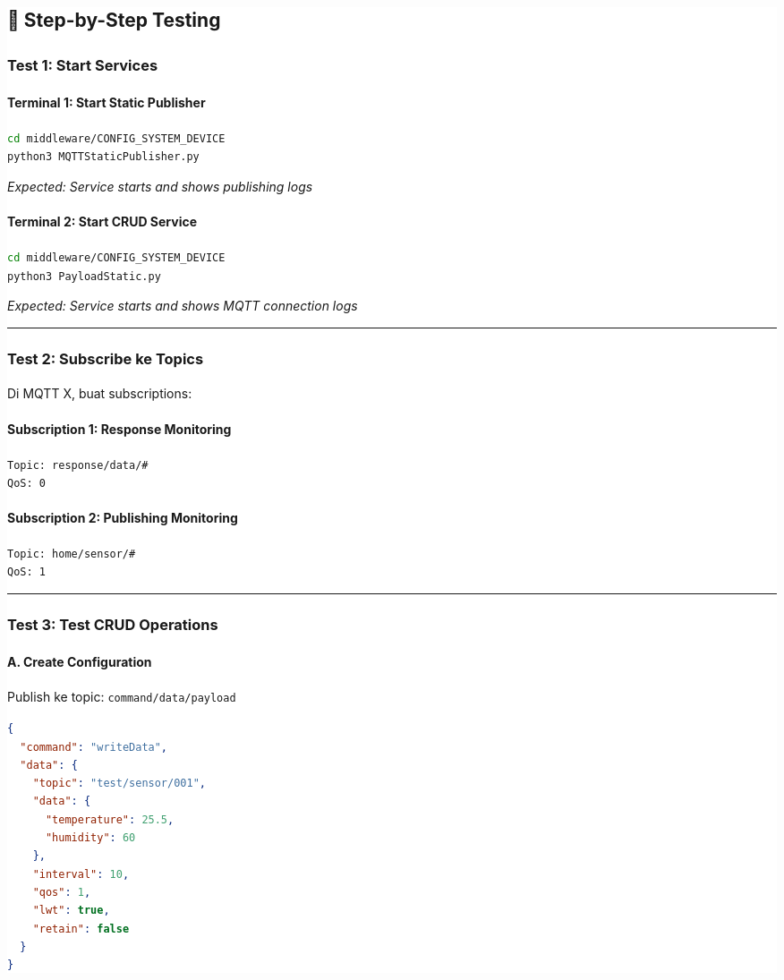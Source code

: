 ## 🎯 **Step-by-Step Testing**

### **Test 1: Start Services**

#### **Terminal 1: Start Static Publisher**
```bash
cd middleware/CONFIG_SYSTEM_DEVICE
python3 MQTTStaticPublisher.py
```
*Expected: Service starts and shows publishing logs*

#### **Terminal 2: Start CRUD Service**
```bash
cd middleware/CONFIG_SYSTEM_DEVICE
python3 PayloadStatic.py
```
*Expected: Service starts and shows MQTT connection logs*

---

### **Test 2: Subscribe ke Topics**

Di MQTT X, buat subscriptions:

#### **Subscription 1: Response Monitoring**
```
Topic: response/data/#
QoS: 0
```

#### **Subscription 2: Publishing Monitoring**
```
Topic: home/sensor/#
QoS: 1
```

---

### **Test 3: Test CRUD Operations**

#### **A. Create Configuration**
Publish ke topic: `command/data/payload`
```json
{
  "command": "writeData",
  "data": {
    "topic": "test/sensor/001",
    "data": {
      "temperature": 25.5,
      "humidity": 60
    },
    "interval": 10,
    "qos": 1,
    "lwt": true,
    "retain": false
  }
}
```
